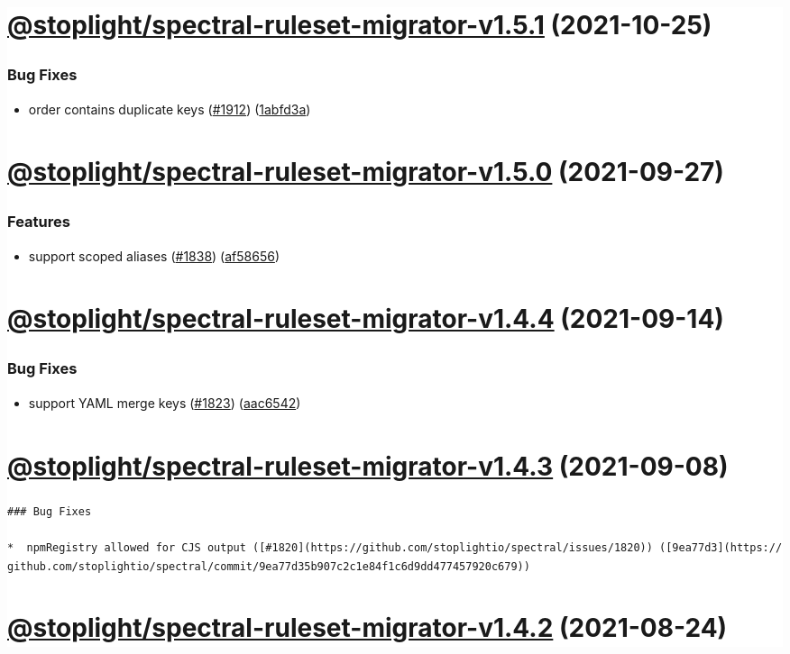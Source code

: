 # [@stoplight/spectral-ruleset-migrator-v1.5.1](https://github.com/stoplightio/spectral/compare/@stoplight/spectral-ruleset-migrator-v1.5.0...@stoplight/spectral-ruleset-migrator-v1.5.1) (2021-10-25)

### Bug Fixes

- order contains duplicate keys ([#1912](https://github.com/stoplightio/spectral/issues/1912)) ([1abfd3a](https://github.com/stoplightio/spectral/commit/1abfd3a89b781080964623b42313ee1d1f06a0f1))

# [@stoplight/spectral-ruleset-migrator-v1.5.0](https://github.com/stoplightio/spectral/compare/@stoplight/spectral-ruleset-migrator-v1.4.4...@stoplight/spectral-ruleset-migrator-v1.5.0) (2021-09-27)

### Features

- support scoped aliases ([#1838](https://github.com/stoplightio/spectral/issues/1838)) ([af58656](https://github.com/stoplightio/spectral/commit/af586562dc2c8317b68b36ba5975f9a3eb75a3af))

# [@stoplight/spectral-ruleset-migrator-v1.4.4](https://github.com/stoplightio/spectral/compare/@stoplight/spectral-ruleset-migrator-v1.4.3...@stoplight/spectral-ruleset-migrator-v1.4.4) (2021-09-14)

### Bug Fixes

- support YAML merge keys ([#1823](https://github.com/stoplightio/spectral/issues/1823)) ([aac6542](https://github.com/stoplightio/spectral/commit/aac6542705301a7964a54bcd4d53ff75ecd94e49))

# [@stoplight/spectral-ruleset-migrator-v1.4.3](https://github.com/stoplightio/spectral/compare/@stoplight/spectral-ruleset-migrator-v1.4.2...@stoplight/spectral-ruleset-migrator-v1.4.3) (2021-09-08)

    ### Bug Fixes

    *  npmRegistry allowed for CJS output ([#1820](https://github.com/stoplightio/spectral/issues/1820)) ([9ea77d3](https://github.com/stoplightio/spectral/commit/9ea77d35b907c2c1e84f1c6d9dd477457920c679))

# [@stoplight/spectral-ruleset-migrator-v1.4.2](https://github.com/stoplightio/spectral/compare/@stoplight/spectral-ruleset-migrator-v1.4.1...@stoplight/spectral-ruleset-migrator-v1.4.2) (2021-08-24)
